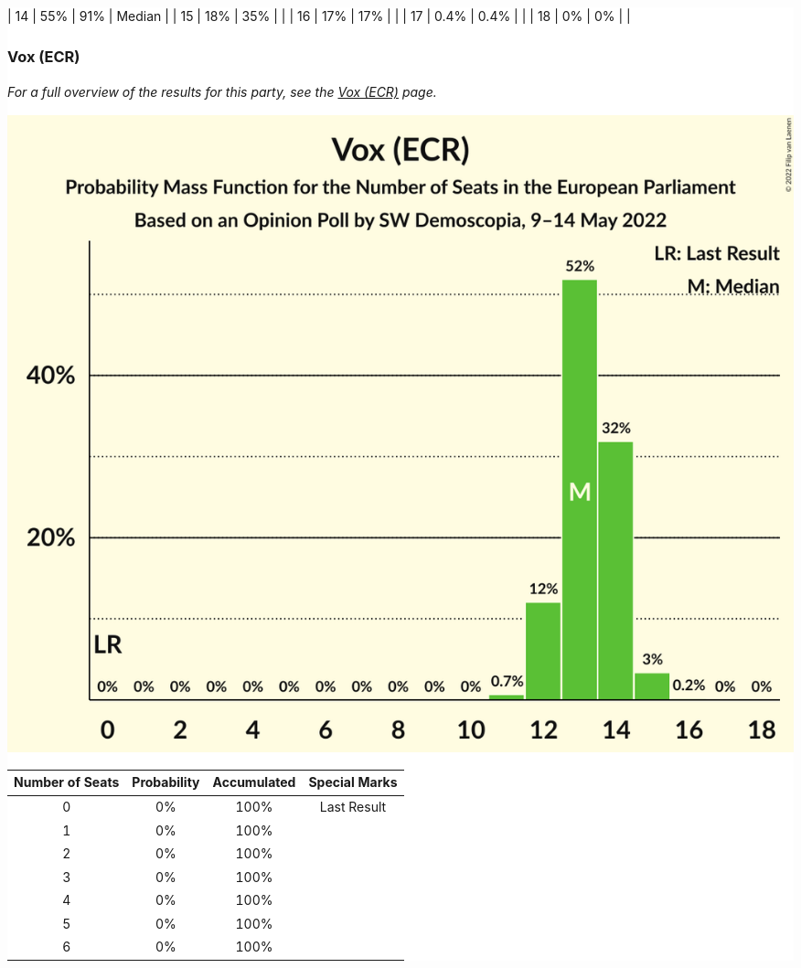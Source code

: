 | 14 | 55% | 91% | Median |
| 15 | 18% | 35% |  |
| 16 | 17% | 17% |  |
| 17 | 0.4% | 0.4% |  |
| 18 | 0% | 0% |  |

### Vox (ECR)

*For a full overview of the results for this party, see the [Vox (ECR)](party-voxecr.html) page.*

![Graph with seats probability mass function not yet produced](2022-05-14-SWDemoscopia-seats-pmf-voxecr.png "Seats Probability Mass Function")

| Number of Seats | Probability | Accumulated | Special Marks |
|:---------------:|:-----------:|:-----------:|:-------------:|
| 0 | 0% | 100% | Last Result |
| 1 | 0% | 100% |  |
| 2 | 0% | 100% |  |
| 3 | 0% | 100% |  |
| 4 | 0% | 100% |  |
| 5 | 0% | 100% |  |
| 6 | 0% | 100% |  |